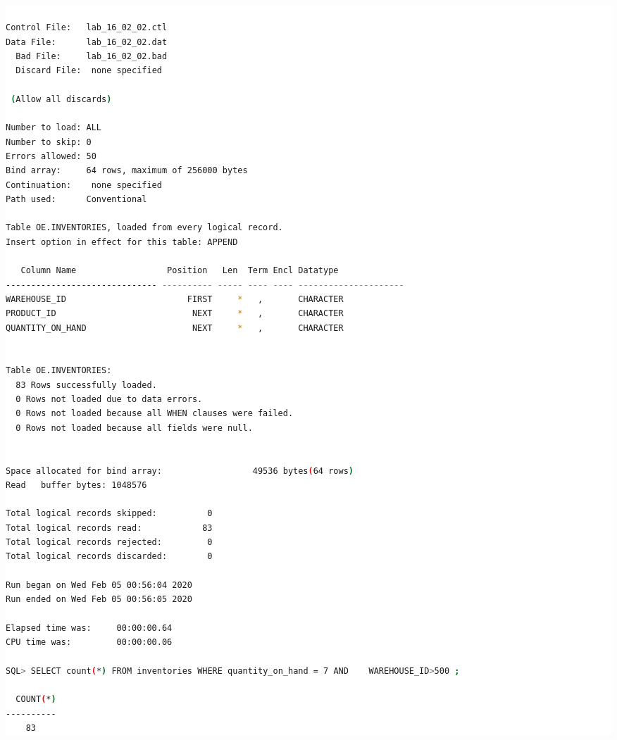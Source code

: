 ```bash

Control File:   lab_16_02_02.ctl
Data File:      lab_16_02_02.dat
  Bad File:     lab_16_02_02.bad
  Discard File:  none specified

 (Allow all discards)

Number to load: ALL
Number to skip: 0
Errors allowed: 50
Bind array:     64 rows, maximum of 256000 bytes
Continuation:    none specified
Path used:      Conventional

Table OE.INVENTORIES, loaded from every logical record.
Insert option in effect for this table: APPEND

   Column Name                  Position   Len  Term Encl Datatype
------------------------------ ---------- ----- ---- ---- ---------------------
WAREHOUSE_ID                        FIRST     *   ,       CHARACTER
PRODUCT_ID                           NEXT     *   ,       CHARACTER
QUANTITY_ON_HAND                     NEXT     *   ,       CHARACTER


Table OE.INVENTORIES:
  83 Rows successfully loaded.
  0 Rows not loaded due to data errors.
  0 Rows not loaded because all WHEN clauses were failed.
  0 Rows not loaded because all fields were null.


Space allocated for bind array:                  49536 bytes(64 rows)
Read   buffer bytes: 1048576

Total logical records skipped:          0
Total logical records read:            83
Total logical records rejected:         0
Total logical records discarded:        0

Run began on Wed Feb 05 00:56:04 2020
Run ended on Wed Feb 05 00:56:05 2020

Elapsed time was:     00:00:00.64
CPU time was:         00:00:00.06

SQL> SELECT count(*) FROM inventories WHERE quantity_on_hand = 7 AND    WAREHOUSE_ID>500 ;

  COUNT(*)
----------
	83
```
